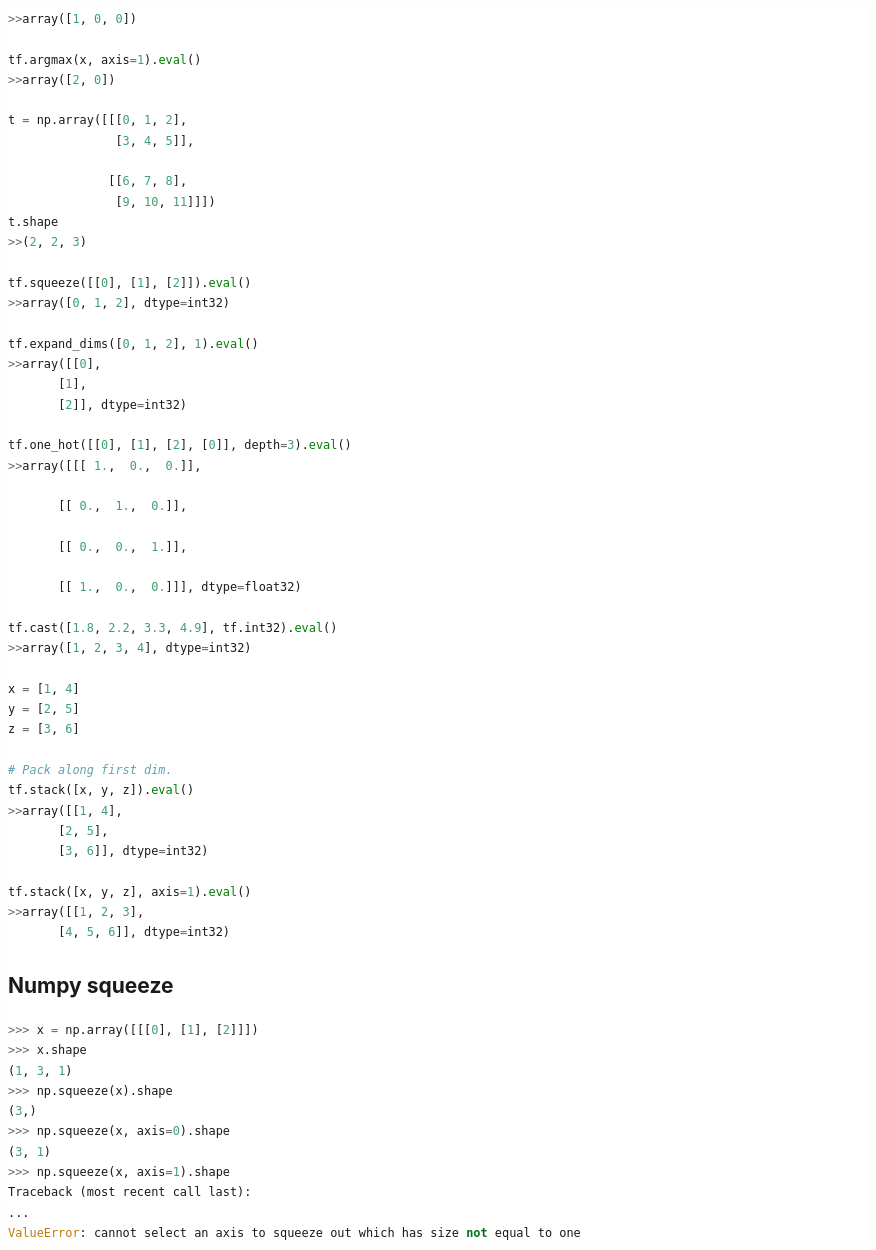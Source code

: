 ```python
>>array([1, 0, 0])

tf.argmax(x, axis=1).eval()
>>array([2, 0])

t = np.array([[[0, 1, 2], 
               [3, 4, 5]],
              
              [[6, 7, 8], 
               [9, 10, 11]]])
t.shape
>>(2, 2, 3)

tf.squeeze([[0], [1], [2]]).eval()
>>array([0, 1, 2], dtype=int32)

tf.expand_dims([0, 1, 2], 1).eval()
>>array([[0],
       [1],
       [2]], dtype=int32)

tf.one_hot([[0], [1], [2], [0]], depth=3).eval()
>>array([[[ 1.,  0.,  0.]],

       [[ 0.,  1.,  0.]],

       [[ 0.,  0.,  1.]],

       [[ 1.,  0.,  0.]]], dtype=float32)

tf.cast([1.8, 2.2, 3.3, 4.9], tf.int32).eval()
>>array([1, 2, 3, 4], dtype=int32)

x = [1, 4]
y = [2, 5]
z = [3, 6]

# Pack along first dim.
tf.stack([x, y, z]).eval()
>>array([[1, 4],
       [2, 5],
       [3, 6]], dtype=int32)

tf.stack([x, y, z], axis=1).eval()
>>array([[1, 2, 3],
       [4, 5, 6]], dtype=int32)

```

## Numpy squeeze
```python
>>> x = np.array([[[0], [1], [2]]])
>>> x.shape
(1, 3, 1)
>>> np.squeeze(x).shape
(3,)
>>> np.squeeze(x, axis=0).shape
(3, 1)
>>> np.squeeze(x, axis=1).shape
Traceback (most recent call last):
...
ValueError: cannot select an axis to squeeze out which has size not equal to one
```